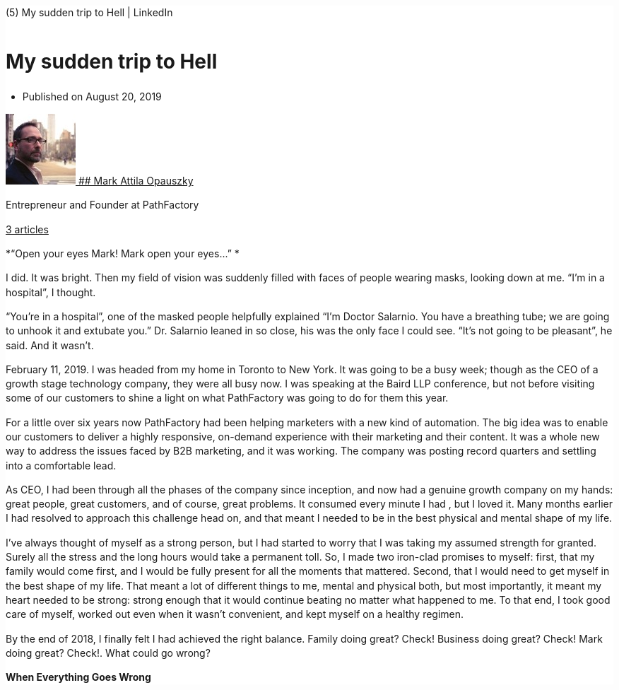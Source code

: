 (5) My sudden trip to Hell | LinkedIn

#  My sudden trip to Hell

- Published on August 20, 2019

[  ![0](../_resources/caf463b4d27ebb35bfec828ad0c6908c.jpg)](https://www.linkedin.com/in/opauszky/)[ ##  Mark Attila Opauszky](https://www.linkedin.com/in/opauszky/)

  Entrepreneur and Founder at PathFactory

[3 articles](https://www.linkedin.com/in/opauszky/detail/recent-activity/posts/)

*“Open your eyes Mark! Mark open your eyes...” *

I did. It was bright. Then my field of vision was suddenly filled with faces of people wearing masks, looking down at me. “I’m in a hospital”, I thought.

“You’re in a hospital”, one of the masked people helpfully explained “I’m Doctor Salarnio. You have a breathing tube; we are going to unhook it and extubate you.” Dr. Salarnio leaned in so close, his was the only face I could see. “It’s not going to be pleasant”, he said. And it wasn’t.

February 11, 2019. I was headed from my home in Toronto to New York. It was going to be a busy week; though as the CEO of a growth stage technology company, they were all busy now. I was speaking at the Baird LLP conference, but not before visiting some of our customers to shine a light on what PathFactory was going to do for them this year.

For a little over six years now PathFactory had been helping marketers with a new kind of automation. The big idea was to enable our customers to deliver a highly responsive, on-demand experience with their marketing and their content. It was a whole new way to address the issues faced by B2B marketing, and it was working. The company was posting record quarters and settling into a comfortable lead.

As CEO, I had been through all the phases of the company since inception, and now had a genuine growth company on my hands: great people, great customers, and of course, great problems. It consumed every minute I had , but I loved it. Many months earlier I had resolved to approach this challenge head on, and that meant I needed to be in the best physical and mental shape of my life.

I’ve always thought of myself as a strong person, but I had started to worry that I was taking my assumed strength for granted. Surely all the stress and the long hours would take a permanent toll. So, I made two iron-clad promises to myself: first, that my family would come first, and I would be fully present for all the moments that mattered. Second, that I would need to get myself in the best shape of my life. That meant a lot of different things to me, mental and physical both, but most importantly, it meant my heart needed to be strong: strong enough that it would continue beating no matter what happened to me. To that end, I took good care of myself, worked out even when it wasn’t convenient, and kept myself on a healthy regimen.

By the end of 2018, I finally felt I had achieved the right balance. Family doing great? Check! Business doing great? Check! Mark doing great? Check!. What could go wrong?

**When Everything Goes Wrong**
